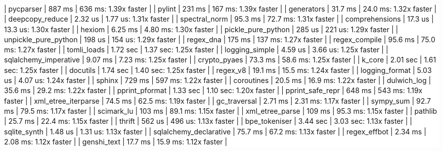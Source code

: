 | pycparser                     | 887 ms                                                 | 636 ms: 1.39x faster                                                   |
| pylint                        | 231 ms                                                 | 167 ms: 1.39x faster                                                   |
| generators                    | 31.7 ms                                                | 24.0 ms: 1.32x faster                                                  |
| deepcopy_reduce               | 2.32 us                                                | 1.77 us: 1.31x faster                                                  |
| spectral_norm                 | 95.3 ms                                                | 72.7 ms: 1.31x faster                                                  |
| comprehensions                | 17.3 us                                                | 13.3 us: 1.30x faster                                                  |
| hexiom                        | 6.25 ms                                                | 4.80 ms: 1.30x faster                                                  |
| pickle_pure_python            | 285 us                                                 | 221 us: 1.29x faster                                                   |
| unpickle_pure_python          | 198 us                                                 | 154 us: 1.29x faster                                                   |
| regex_dna                     | 175 ms                                                 | 137 ms: 1.27x faster                                                   |
| regex_compile                 | 95.6 ms                                                | 75.0 ms: 1.27x faster                                                  |
| tomli_loads                   | 1.72 sec                                               | 1.37 sec: 1.25x faster                                                 |
| logging_simple                | 4.59 us                                                | 3.66 us: 1.25x faster                                                  |
| sqlalchemy_imperative         | 9.07 ms                                                | 7.23 ms: 1.25x faster                                                  |
| crypto_pyaes                  | 73.3 ms                                                | 58.6 ms: 1.25x faster                                                  |
| k_core                        | 2.01 sec                                               | 1.61 sec: 1.25x faster                                                 |
| docutils                      | 1.74 sec                                               | 1.40 sec: 1.25x faster                                                 |
| regex_v8                      | 19.1 ms                                                | 15.5 ms: 1.24x faster                                                  |
| logging_format                | 5.03 us                                                | 4.07 us: 1.24x faster                                                  |
| sphinx                        | 729 ms                                                 | 597 ms: 1.22x faster                                                   |
| coroutines                    | 20.5 ms                                                | 16.9 ms: 1.22x faster                                                  |
| dulwich_log                   | 35.6 ms                                                | 29.2 ms: 1.22x faster                                                  |
| pprint_pformat                | 1.33 sec                                               | 1.10 sec: 1.20x faster                                                 |
| pprint_safe_repr              | 648 ms                                                 | 543 ms: 1.19x faster                                                   |
| xml_etree_iterparse           | 74.5 ms                                                | 62.5 ms: 1.19x faster                                                  |
| gc_traversal                  | 2.71 ms                                                | 2.31 ms: 1.17x faster                                                  |
| sympy_sum                     | 92.7 ms                                                | 79.5 ms: 1.17x faster                                                  |
| scimark_lu                    | 103 ms                                                 | 89.1 ms: 1.15x faster                                                  |
| xml_etree_parse               | 109 ms                                                 | 95.3 ms: 1.15x faster                                                  |
| pathlib                       | 25.7 ms                                                | 22.4 ms: 1.15x faster                                                  |
| thrift                        | 562 us                                                 | 496 us: 1.13x faster                                                   |
| bpe_tokeniser                 | 3.44 sec                                               | 3.03 sec: 1.13x faster                                                 |
| sqlite_synth                  | 1.48 us                                                | 1.31 us: 1.13x faster                                                  |
| sqlalchemy_declarative        | 75.7 ms                                                | 67.2 ms: 1.13x faster                                                  |
| regex_effbot                  | 2.34 ms                                                | 2.08 ms: 1.12x faster                                                  |
| genshi_text                   | 17.7 ms                                                | 15.9 ms: 1.12x faster                                                  |